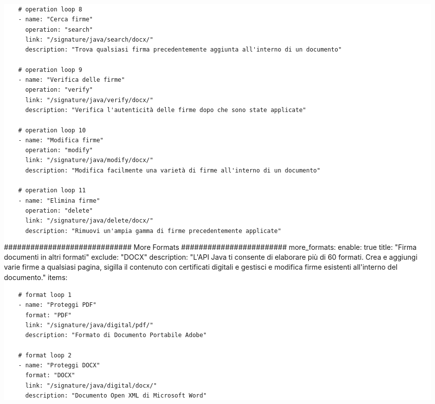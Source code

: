         # operation loop 8
        - name: "Cerca firme"
          operation: "search"
          link: "/signature/java/search/docx/"
          description: "Trova qualsiasi firma precedentemente aggiunta all'interno di un documento"
          
        # operation loop 9
        - name: "Verifica delle firme"
          operation: "verify"
          link: "/signature/java/verify/docx/"
          description: "Verifica l'autenticità delle firme dopo che sono state applicate"
          
        # operation loop 10
        - name: "Modifica firme"
          operation: "modify"
          link: "/signature/java/modify/docx/"
          description: "Modifica facilmente una varietà di firme all'interno di un documento"
          
        # operation loop 11
        - name: "Elimina firme"
          operation: "delete"
          link: "/signature/java/delete/docx/"
          description: "Rimuovi un'ampia gamma di firme precedentemente applicate"
          
############################# More Formats ########################
more_formats:
    enable: true
    title: "Firma documenti in altri formati"
    exclude: "DOCX"
    description: "L'API Java ti consente di elaborare più di 60 formati. Crea e aggiungi varie firme a qualsiasi pagina, sigilla il contenuto con certificati digitali e gestisci e modifica firme esistenti all'interno del documento."
    items: 
          
        # format loop 1
        - name: "Proteggi PDF"
          format: "PDF"
          link: "/signature/java/digital/pdf/"
          description: "Formato di Documento Portabile Adobe"
          
        # format loop 2
        - name: "Proteggi DOCX"
          format: "DOCX"
          link: "/signature/java/digital/docx/"
          description: "Documento Open XML di Microsoft Word"
          